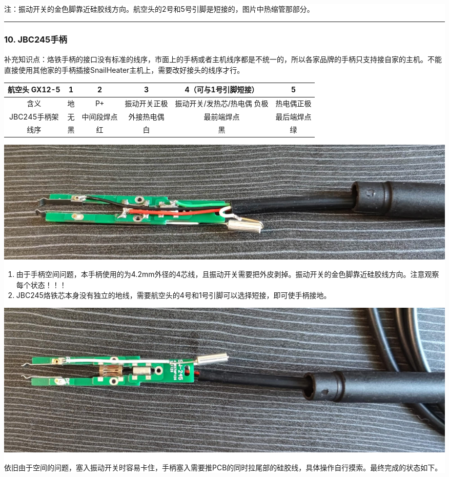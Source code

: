 注：振动开关的金色脚靠近硅胶线方向。航空头的2号和5号引脚是短接的，图片中热缩管那部分。


***

### 10. JBC245手柄
补充知识点：烙铁手柄的接口没有标准的线序，市面上的手柄或者主机线序都是不统一的，所以各家品牌的手柄只支持接自家的主机。不能直接使用其他家的手柄插接SnailHeater主机上，需要改好接头的线序才行。

航空头 GX12-5 | 1 | 2 | 3 | 4（可与1号引脚短接） | 5
:-: | :-: | :-: | :-: | :-: | :-:
含义 | 地 | P+ | 振动开关正极 | 振动开关/发热芯/热电偶 负极 | 热电偶正极
JBC245手柄架 | 无 | 中间段焊点 | 外接热电偶 | 最前端焊点 | 最后端焊点
线序 | 黑 | 红 | 白 | 黑 | 绿

![SnailHeater](JBC245接线正面.jpg)

1. 由于手柄空间问题，本手柄使用的为4.2mm外径的4芯线，且振动开关需要把外皮剥掉。振动开关的金色脚靠近硅胶线方向。注意观察每个状态！！！
2. JBC245烙铁芯本身没有独立的地线，需要航空头的4号和1号引脚可以选择短接，即可使手柄接地。

![SnailHeater](JBC245接线反面.jpg)

依旧由于空间的问题，塞入振动开关时容易卡住，手柄塞入需要推PCB的同时拉尾部的硅胶线，具体操作自行摸索。最终完成的状态如下。